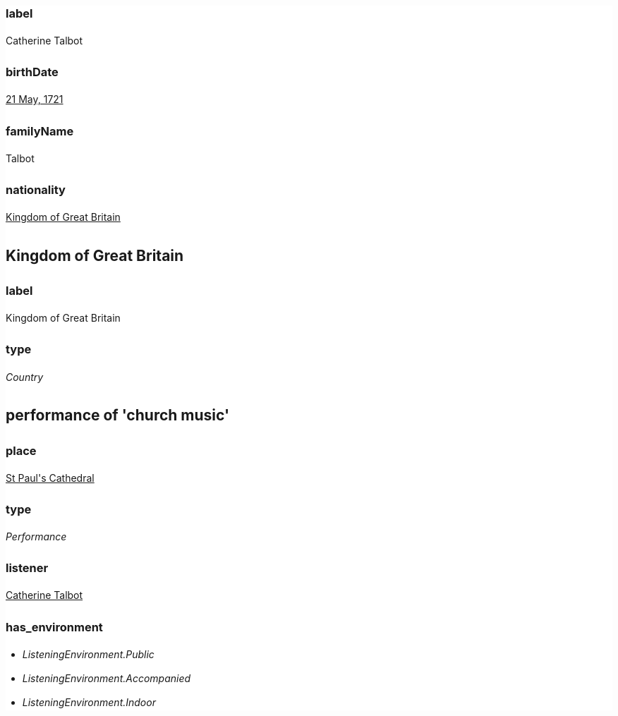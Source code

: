 ### label


Catherine Talbot

### birthDate


[21 May, 1721](#21-May-1721)

### familyName


Talbot

### nationality


[Kingdom of Great Britain](#Kingdom-of-Great-Britain)

## Kingdom of Great Britain

### label


Kingdom of Great Britain

### type


*Country*

## performance of 'church music'

### place


[St Paul's Cathedral](#St-Paul's-Cathedral)

### type


*Performance*

### listener


[Catherine Talbot](#Catherine-Talbot)

### has_environment

 - *ListeningEnvironment.Public*

 - *ListeningEnvironment.Accompanied*

 - *ListeningEnvironment.Indoor*
